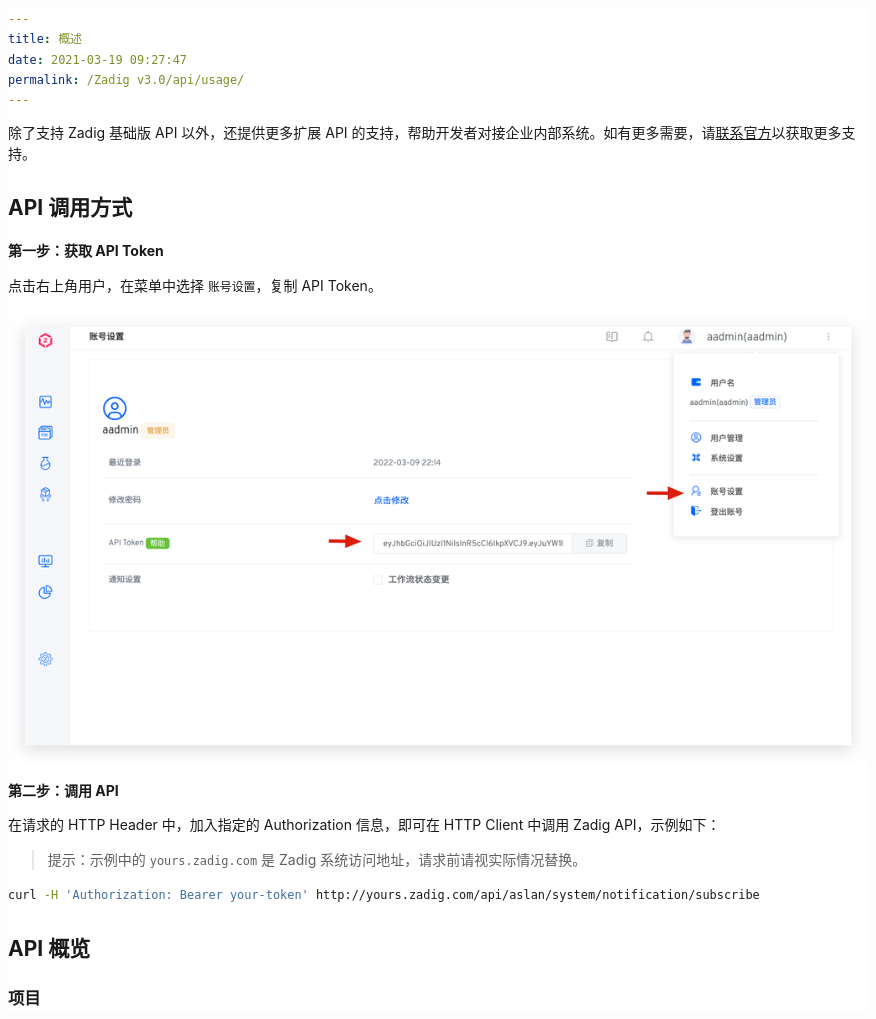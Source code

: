 ```yaml
---
title: 概述
date: 2021-03-19 09:27:47
permalink: /Zadig v3.0/api/usage/
---
```


除了支持 Zadig 基础版 API 以外，还提供更多扩展 API 的支持，帮助开发者对接企业内部系统。如有更多需要，请[联系官方](https://www.koderover.com/contacts)以获取更多支持。

## API 调用方式

**第一步：获取 API Token**

点击右上角用户，在菜单中选择 `账号设置`，复制 API Token。

![API Token](../../../_images/api_token.png "API Token")

**第二步：调用 API**

在请求的 HTTP Header 中，加入指定的 Authorization 信息，即可在 HTTP Client 中调用 Zadig API，示例如下：

> 提示：示例中的 `yours.zadig.com` 是 Zadig 系统访问地址，请求前请视实际情况替换。

``` bash
curl -H 'Authorization: Bearer your-token' http://yours.zadig.com/api/aslan/system/notification/subscribe
```

## API 概览
### 项目
